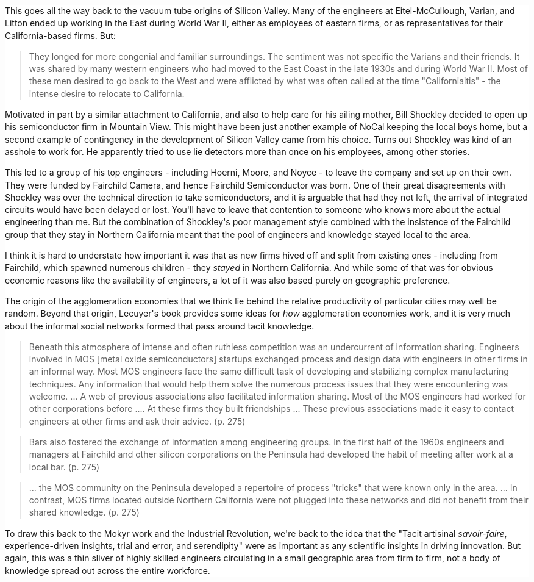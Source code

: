 This goes all the way back to the vacuum tube origins of Silicon Valley. Many of the engineers at Eitel-McCullough, Varian, and Litton ended up working in the East during World War II, either as employees of eastern firms, or as representatives for their California-based firms. But:

> They longed for more congenial and familiar surroundings. The sentiment was not specific the Varians and their friends. It was shared by many western engineers who had moved to the East Coast in the late 1930s and during World War II. Most of these men desired to go back to the West and were afflicted by what was often called at the time "Californiaitis" - the intense desire to relocate to California.

Motivated in part by a similar attachment to California, and also to help care for his ailing mother, Bill Shockley decided to open up his semiconductor firm in Mountain View. This might have been just another example of NoCal keeping the local boys home, but a second example of contingency in the development of Silicon Valley came from his choice. Turns out Shockley was kind of an asshole to work for. He apparently tried to use lie detectors more than once on his employees, among other stories. 

This led to a group of his top engineers - including Hoerni, Moore, and Noyce - to leave the company and set up on their own. They were funded by Fairchild Camera, and hence Fairchild Semiconductor was born. One of their great disagreements with Shockley was over the technical direction to take semiconductors, and it is arguable that had they not left, the arrival of integrated circuits would have been delayed or lost. You'll have to leave that contention to someone who knows more about the actual engineering than me. But the combination of Shockley's poor management style combined with the insistence of the Fairchild group that they stay in Northern California meant that the pool of engineers and knowledge stayed local to the area. 

I think it is hard to understate how important it was that as new firms hived off and split from existing ones - including from Fairchild, which spawned numerous children - they *stayed* in Northern California. And while some of that was for obvious economic reasons like the availability of engineers, a lot of it was also based purely on geographic preference.

The origin of the agglomeration economies that we think lie behind the relative productivity of particular cities may well be random. Beyond that origin, Lecuyer's book provides some ideas for *how* agglomeration economies work, and it is very much about the informal social networks formed that pass around tacit knowledge.

> Beneath this atmosphere of intense and often ruthless competition was an undercurrent of information sharing. Engineers involved in MOS [metal oxide semiconductors] startups exchanged process and design data with engineers in other firms in an informal way. Most MOS engineers face the same difficult task of developing and stabilizing complex manufacturing techniques. Any information that would help them solve the numerous process issues that they were encountering was welcome. ... A web of previous associations also facilitated information sharing. Most of the MOS engineers had worked for other corporations before .... At these firms they built friendships ... These previous associations made it easy to contact engineers at other firms and ask their advice. (p. 275)

> Bars also fostered the exchange of information among engineering groups. In the first half of the 1960s engineers and managers at Fairchild and other silicon corporations on the Peninsula had developed the habit of meeting after work at a local bar. (p. 275)

> ... the MOS community on the Peninsula developed a repertoire of process "tricks" that were known only in the area. ... In contrast, MOS firms located outside Northern California were not plugged into these networks and did not benefit from their shared knowledge. (p. 275)

To draw this back to the Mokyr work and the Industrial Revolution, we're back to the idea that the "Tacit artisinal *savoir-faire*, experience-driven insights, trial and error, and serendipity" were as important as any scientific insights in driving innovation. But again, this was a thin sliver of highly skilled engineers circulating in a small geographic area from firm to firm, not a body of knowledge spread out across the entire workforce.
